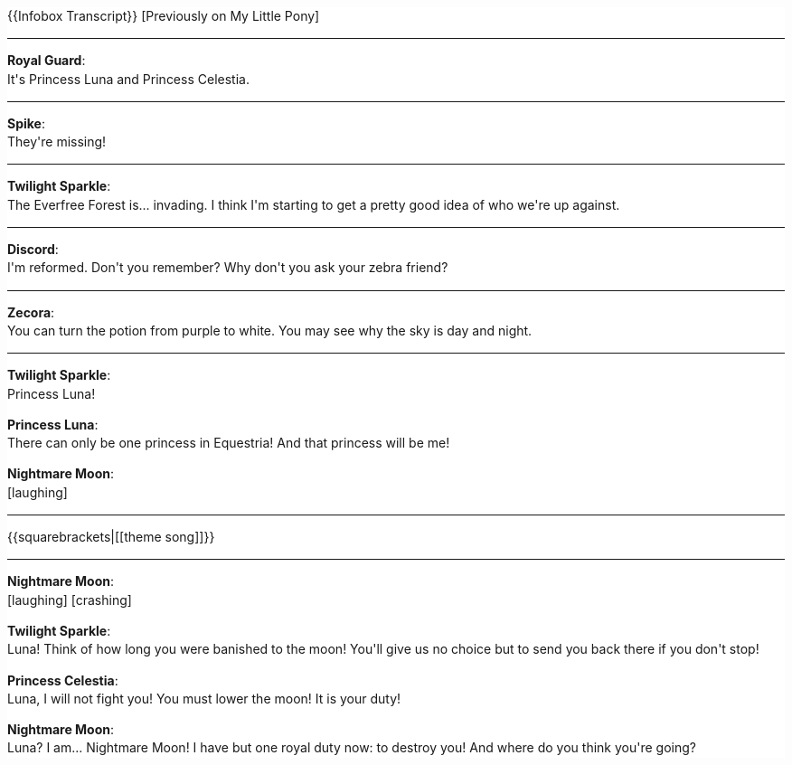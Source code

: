 {{Infobox Transcript}}
[Previously on My Little Pony]

***

**Royal Guard**:  
It's Princess Luna and Princess Celestia.

***

**Spike**:  
They're missing!

***

**Twilight Sparkle**:  
The Everfree Forest is... invading. I think I'm starting to get a pretty good idea of who we're up against.

***

**Discord**:  
I'm reformed. Don't you remember? Why don't you ask your zebra friend?

***

**Zecora**:  
You can turn the potion from purple to white. You may see why the sky is day and night.

***

**Twilight Sparkle**:  
Princess Luna!

**Princess Luna**:  
There can only be one princess in Equestria! And that princess will be me!

**Nightmare Moon**:  
[laughing]

***

{{squarebrackets|[[theme song]]}}

***

**Nightmare Moon**:  
[laughing]
[crashing]

**Twilight Sparkle**:  
Luna! Think of how long you were banished to the moon! You'll give us no choice but to send you back there if you don't stop!

**Princess Celestia**:  
Luna, I will not fight you! You must lower the moon! It is your duty!

**Nightmare Moon**:  
Luna? I am... Nightmare Moon! I have but one royal duty now:   to destroy you! And where do you think you're going?
